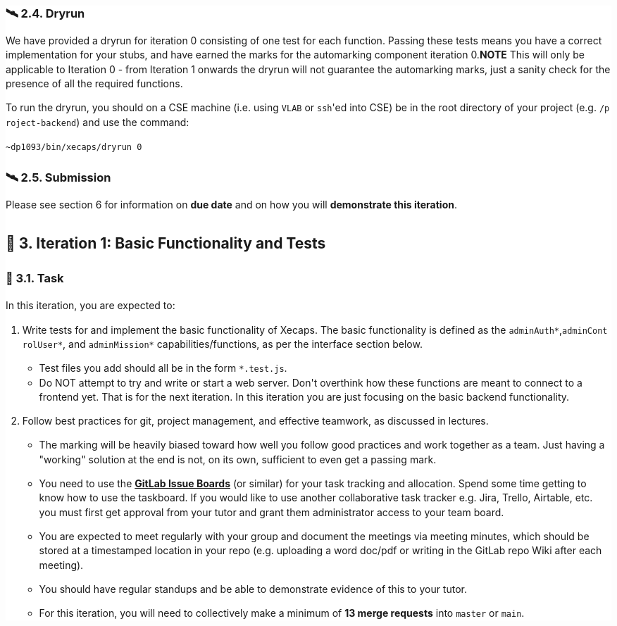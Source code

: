 ### 🛰️ 2.4. Dryrun

We have provided a dryrun for iteration 0 consisting of one test for each function. Passing these tests means you have a correct implementation for your stubs, and have earned the marks for the automarking component iteration 0.**NOTE** This will only be applicable to Iteration 0 - from Iteration 1 onwards the dryrun will not guarantee the automarking marks, just a sanity check for the presence of all the required functions.

To run the dryrun, you should on a CSE machine (i.e. using `VLAB` or `ssh`'ed into CSE) be in the root directory of your project (e.g. `/project-backend`) and use the command:

```bash
~dp1093/bin/xecaps/dryrun 0
```

### 🛰️ 2.5. Submission

Please see section 6 for information on **due date** and on how you will **demonstrate this iteration**.

## 🚀 3. Iteration 1: Basic Functionality and Tests

### 🚀 3.1. Task

In this iteration, you are expected to:

1. Write tests for and implement the basic functionality of Xecaps. The basic functionality is defined as the `adminAuth*`,`adminControlUser*`, and `adminMission*` capabilities/functions, as per the interface section below.
    * Test files you add should all be in the form `*.test.js`.
    * Do NOT attempt to try and write or start a web server. Don't overthink how these functions are meant to connect to a frontend yet. That is for the next iteration. In this iteration you are just focusing on the basic backend functionality.

2. Follow best practices for git, project management, and effective teamwork, as discussed in lectures.
    * The marking will be heavily biased toward how well you follow good practices and work together as a team. Just having a "working" solution at the end is not, on its own, sufficient to even get a passing mark.

    * You need to use the [**GitLab Issue Boards**](https://docs.gitlab.com/ee/user/project/issue_board.html) (or similar) for your task tracking and allocation. Spend some time getting to know how to use the taskboard. If you would like to use another collaborative task tracker e.g. Jira, Trello, Airtable, etc. you must first get approval from your tutor and grant them administrator access to your team board.

    * You are expected to meet regularly with your group and document the meetings via meeting minutes, which should be stored at a timestamped location in your repo (e.g. uploading a word doc/pdf or writing in the GitLab repo Wiki after each meeting).

    * You should have regular standups and be able to demonstrate evidence of this to your tutor.

    * For this iteration, you will need to collectively make a minimum of **13 merge requests** into `master` or `main`.

